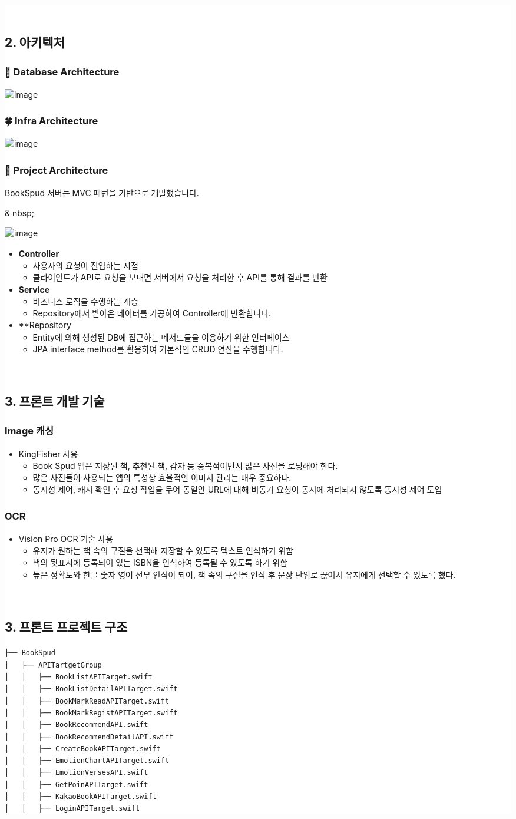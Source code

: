 &nbsp;

## 2. 아키텍처

### 🌻 Database Architecture
![image](https://github.com/24-2-CapstoneDesign/Back_Spring/assets/80567210/28166a1c-d98a-459d-b3a7-dd1fced6c3ea)

### 🍀 Infra Architecture
![image](https://github.com/24-2-CapstoneDesign/Back_Spring/assets/80567210/e8eac59e-6167-4889-9539-99fe4e7a6225)

### 📝 Project Architecture
BookSpud 서버는 MVC 패턴을 기반으로 개발했습니다.

& nbsp;

![image](https://github.com/24-2-CapstoneDesign/Back_Spring/assets/80567210/c9a04da8-8cab-48ee-89a7-e72496e512fb)

- **Controller**
	- 사용자의 요청이 진입하는 지점
	- 클라이언트가 API로 요청을 보내면 서버에서 요청을 처리한 후 API를 통해 결과를 반환
- **Service**
	- 비즈니스 로직을 수행하는 계층
	- Repository에서 받아온 데이터를 가공하여 Controller에 반환합니다.
- **Repository
	-  Entity에 의해 생성된 DB에 접근하는 메서드들을 이용하기 위한 인터페이스
	- JPA interface method를 활용하여 기본적인 CRUD 연산을 수행합니다.

&nbsp;
## 3.  프론트 개발 기술

### Image 캐싱
- KingFisher 사용
	- Book Spud 앱은 저장된 책, 추천된 책, 감자 등 중복적이면서 많은 사진을 로딩해야 한다.
	- 많은 사진들이 사용되는 앱의 특성상 효율적인 이미지 관리는 매우 중요하다.
	- 동시성 제어, 캐시 확인 후 요청 작업을 두어 동일안 URL에 대해 비동기 요청이 동시에 처리되지 않도록 동시성 제어 도입

### OCR
- Vision Pro OCR 기술 사용
	- 유저가 원하는 책 속의 구절을 선택해 저장할 수 있도록 텍스트 인식하기 위함
	- 책의 뒷표지에 등록되어 있는 ISBN을 인식하여 등록될 수 있도록 하기 위함
	- 높은 정확도와 한글 숫자 영어 전부 인식이 되어, 책 속의 구절을 인식 후 문장 단위로 끊어서 유저에게 선택할 수 있도록 했다.

&nbsp;

## 3. 프론트 프로젝트 구조

```
├── BookSpud
│   ├── APITartgetGroup
│   │   ├── BookListAPITarget.swift
│   │   ├── BookListDetailAPITarget.swift
│   │   ├── BookMarkReadAPITarget.swift
│   │   ├── BookMarkRegistAPITarget.swift
│   │   ├── BookRecommendAPI.swift
│   │   ├── BookRecommendDetailAPI.swift
│   │   ├── CreateBookAPITarget.swift
│   │   ├── EmotionChartAPITarget.swift
│   │   ├── EmotionVersesAPI.swift
│   │   ├── GetPoinAPITarget.swift
│   │   ├── KakaoBookAPITarget.swift
│   │   ├── LoginAPITarget.swift
```